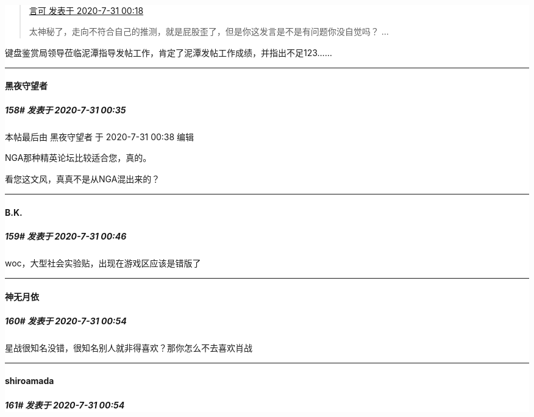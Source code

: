 

<blockquote><a href="httphttps://bbs.saraba1st.com/2b/forum.php?mod=redirect&amp;goto=findpost&amp;pid=48267090&amp;ptid=1952126" target="_blank">言可 发表于 2020-7-31 00:18</a>

太神秘了，走向不符合自己的推测，就是屁股歪了，但是你这发言是不是有问题你没自觉吗？ ...</blockquote>
键盘鉴赏局领导莅临泥潭指导发帖工作，肯定了泥潭发帖工作成绩，并指出不足123……







*****

####  黑夜守望者  
##### 158#       发表于 2020-7-31 00:35



 本帖最后由 黑夜守望者 于 2020-7-31 00:38 编辑 

NGA那种精英论坛比较适合您，真的。



看您这文风，真真不是从NGA混出来的？







*****

####  B.K.  
##### 159#       发表于 2020-7-31 00:46




woc，大型社会实验贴，出现在游戏区应该是错版了







*****

####  神无月依  
##### 160#       发表于 2020-7-31 00:54




星战很知名没错，很知名别人就非得喜欢？那你怎么不去喜欢肖战







*****

####  shiroamada  
##### 161#       发表于 2020-7-31 00:54
